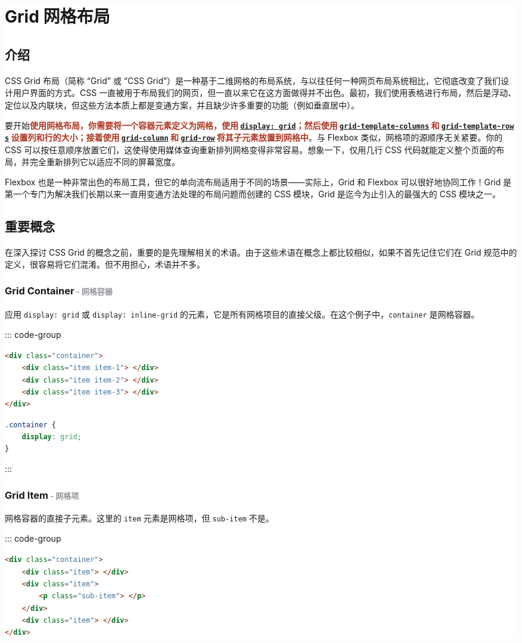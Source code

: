 # Grid 网格布局

## 介绍

CSS Grid 布局（简称 “Grid” 或 “CSS Grid”）是一种基于二维网格的布局系统，与以往任何一种网页布局系统相比，它彻底改变了我们设计用户界面的方式。CSS 一直被用于布局我们的网页，但一直以来它在这方面做得并不出色。最初，我们使用表格进行布局，然后是浮动、定位以及内联块，但这些方法本质上都是变通方案，并且缺少许多重要的功能（例如垂直居中）。

要开始<strong style="color:#ae3520;">使用网格布局，你需要将一个容器元素定义为网格，使用 [`display: grid`](#display)；然后使用 [`grid-template-columns`](#grid-template-columns-grid-template-rows) 和 [`grid-template-rows`](#grid-template-columns-grid-template-rows) 设置列和行的大小；接着使用 [`grid-column`](#grid-column) 和 [`grid-row`](#grid-row) 将其子元素放置到网格中</strong>。与 Flexbox 类似，网格项的源顺序无关紧要。你的 CSS 可以按任意顺序放置它们，这使得使用媒体查询重新排列网格变得非常容易。想象一下，仅用几行 CSS 代码就能定义整个页面的布局，并完全重新排列它以适应不同的屏幕宽度。

Flexbox 也是一种非常出色的布局工具，但它的单向流布局适用于不同的场景——实际上，Grid 和 Flexbox 可以很好地协同工作！Grid 是第一个专门为解决我们长期以来一直用变通方法处理的布局问题而创建的 CSS 模块，Grid 是迄今为止引入的最强大的 CSS 模块之一。

## 重要概念

在深入探讨 CSS Grid 的概念之前，重要的是先理解相关的术语。由于这些术语在概念上都比较相似，如果不首先记住它们在 Grid 规范中的定义，很容易将它们混淆。但不用担心，术语并不多。

### Grid Container<span style="font-size:13px;color:#909399;"> - 网格容器</span>

应用 `display: grid` 或 `display: inline-grid` 的元素，它是所有网格项目的直接父级。在这个例子中，`container` 是网格容器。

::: code-group

```html
<div class="container">
    <div class="item item-1"> </div>
    <div class="item item-2"> </div>
    <div class="item item-3"> </div>
</div>
```

```css
.container {
	display: grid;
}
```

:::

### Grid Item<span style="font-size:13px;color:#909399;"> - 网格项</span>

网格容器的直接子元素。这里的 `item` 元素是网格项，但 `sub-item` 不是。

::: code-group

```html
<div class="container">
    <div class="item"> </div>
    <div class="item">
        <p class="sub-item"> </p>
    </div>
    <div class="item"> </div>
</div>
```
